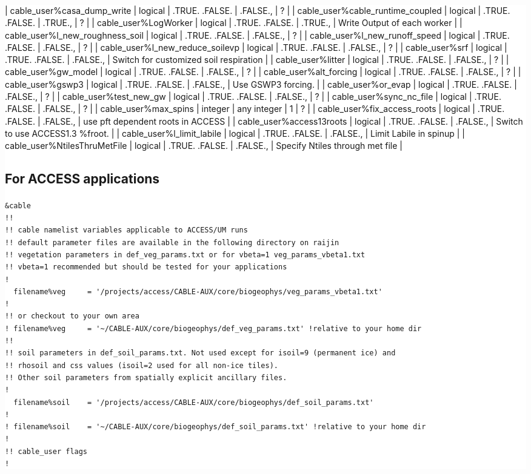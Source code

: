 | cable_user%casa_dump_write       | logical            | .TRUE. .FALSE.                                             | .FALSE.,                         | ?                                                                                                       |
| cable_user%cable_runtime_coupled | logical            | .TRUE. .FALSE.                                             | .TRUE.,                          | ?                                                                                                       |
| cable_user%LogWorker             | logical            | .TRUE. .FALSE.                                             | .TRUE.,                          | Write Output of each worker                                                                             |
| cable_user%l_new_roughness_soil  | logical            | .TRUE. .FALSE.                                             | .FALSE.,                         | ?                                                                                                       |
| cable_user%l_new_runoff_speed    | logical            | .TRUE. .FALSE.                                             | .FALSE.,                         | ?                                                                                                       |
| cable_user%l_new_reduce_soilevp  | logical            | .TRUE. .FALSE.                                             | .FALSE.,                         | ?                                                                                                       |
| cable_user%srf                   | logical            | .TRUE. .FALSE.                                             | .FALSE.,                         | Switch for customized soil respiration                                                                  |
| cable_user%litter                | logical            | .TRUE. .FALSE.                                             | .FALSE.,                         | ?                                                                                                       |
| cable_user%gw_model              | logical            | .TRUE. .FALSE.                                             | .FALSE.,                         | ?                                                                                                       |
| cable_user%alt_forcing           | logical            | .TRUE. .FALSE.                                             | .FALSE.,                         | ?                                                                                                       |
| cable_user%gswp3                 | logical            | .TRUE. .FALSE.                                             | .FALSE.,                         | Use GSWP3 forcing.                                                                                      |
| cable_user%or_evap               | logical            | .TRUE. .FALSE.                                             | .FALSE.,                         | ?                                                                                                       |
| cable_user%test_new_gw           | logical            | .TRUE. .FALSE.                                             | .FALSE.,                         | ?                                                                                                       |
| cable_user%sync_nc_file          | logical            | .TRUE. .FALSE.                                             | .FALSE.,                         | ?                                                                                                       |
| cable_user%max_spins             | integer            | any integer                                                | 1                                | ?                                                                                                       |
| cable_user%fix_access_roots      | logical            | .TRUE. .FALSE.                                             | .FALSE.,                         | use pft dependent roots in ACCESS                                                                       |
| cable_user%access13roots         | logical            | .TRUE. .FALSE.                                             | .FALSE.,                         | Switch to use ACCESS1.3 %froot.                                                                         |
| cable_user%l_limit_labile        | logical            | .TRUE. .FALSE.                                             | .FALSE.,                         | Limit Labile in spinup                                                                                  |
| cable_user%NtilesThruMetFile     | logical            | .TRUE. .FALSE.                                             | .FALSE.,                         | Specify Ntiles through met file                                                                         |


## For ACCESS applications ##


```fortran-free-form
&cable
!!
!! cable namelist variables applicable to ACCESS/UM runs
!! default parameter files are available in the following directory on raijin
!! vegetation parameters in def_veg_params.txt or for vbeta=1 veg_params_vbeta1.txt
!! vbeta=1 recommended but should be tested for your applications
!
  filename%veg     = '/projects/access/CABLE-AUX/core/biogeophys/veg_params_vbeta1.txt'
!
!! or checkout to your own area
! filename%veg     = '~/CABLE-AUX/core/biogeophys/def_veg_params.txt' !relative to your home dir
!!
!! soil parameters in def_soil_params.txt. Not used except for isoil=9 (permanent ice) and
!! rhosoil and css values (isoil=2 used for all non-ice tiles).
!! Other soil parameters from spatially explicit ancillary files.
!
  filename%soil    = '/projects/access/CABLE-AUX/core/biogeophys/def_soil_params.txt'
!
! filename%soil    = '~/CABLE-AUX/core/biogeophys/def_soil_params.txt' !relative to your home dir
!
!! cable_user flags
!
```